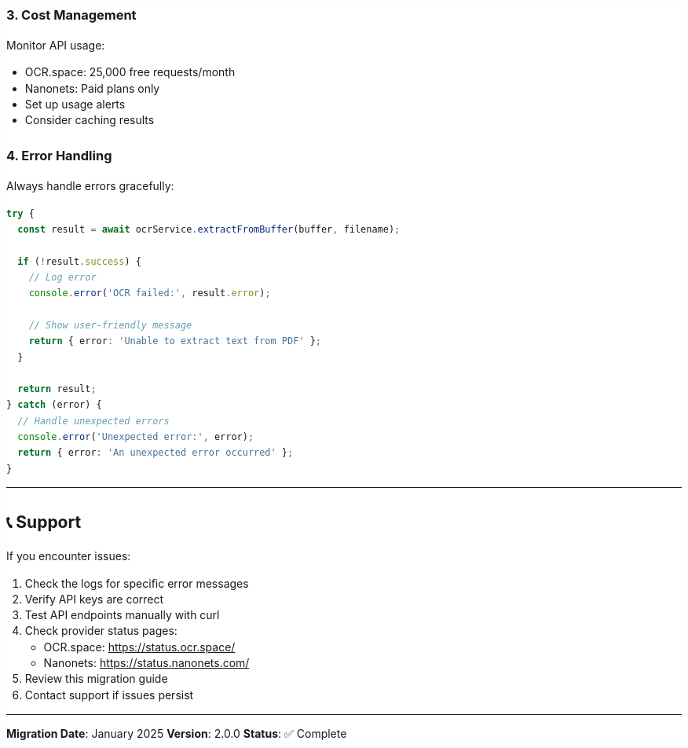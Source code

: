 ### 3. Cost Management

Monitor API usage:
- OCR.space: 25,000 free requests/month
- Nanonets: Paid plans only
- Set up usage alerts
- Consider caching results

### 4. Error Handling

Always handle errors gracefully:

```typescript
try {
  const result = await ocrService.extractFromBuffer(buffer, filename);
  
  if (!result.success) {
    // Log error
    console.error('OCR failed:', result.error);
    
    // Show user-friendly message
    return { error: 'Unable to extract text from PDF' };
  }
  
  return result;
} catch (error) {
  // Handle unexpected errors
  console.error('Unexpected error:', error);
  return { error: 'An unexpected error occurred' };
}
```

---

## 📞 Support

If you encounter issues:

1. Check the logs for specific error messages
2. Verify API keys are correct
3. Test API endpoints manually with curl
4. Check provider status pages:
   - OCR.space: https://status.ocr.space/
   - Nanonets: https://status.nanonets.com/
5. Review this migration guide
6. Contact support if issues persist

---

**Migration Date**: January 2025
**Version**: 2.0.0
**Status**: ✅ Complete
